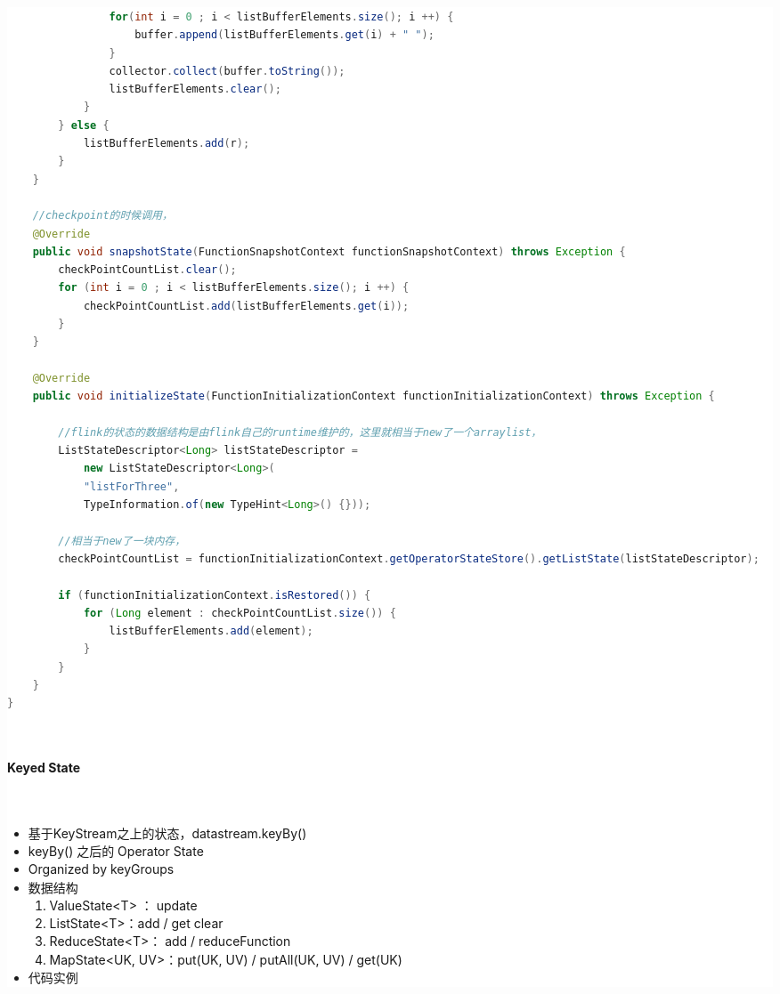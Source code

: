 ```java
                for(int i = 0 ; i < listBufferElements.size(); i ++) {
                    buffer.append(listBufferElements.get(i) + " ");
                }
                collector.collect(buffer.toString());
                listBufferElements.clear();
            }
        } else {
            listBufferElements.add(r);
        }
    }

    //checkpoint的时候调用，
    @Override
    public void snapshotState(FunctionSnapshotContext functionSnapshotContext) throws Exception {
        checkPointCountList.clear();
        for (int i = 0 ; i < listBufferElements.size(); i ++) {
            checkPointCountList.add(listBufferElements.get(i));
        }
    }

    @Override
    public void initializeState(FunctionInitializationContext functionInitializationContext) throws Exception {

        //flink的状态的数据结构是由flink自己的runtime维护的，这里就相当于new了一个arraylist，
        ListStateDescriptor<Long> listStateDescriptor =
            new ListStateDescriptor<Long>(
            "listForThree",
            TypeInformation.of(new TypeHint<Long>() {}));

        //相当于new了一块内存，
        checkPointCountList = functionInitializationContext.getOperatorStateStore().getListState(listStateDescriptor);

        if (functionInitializationContext.isRestored()) {
            for (Long element : checkPointCountList.size()) {
                listBufferElements.add(element);
            }
        }
    }
}
```

<br/>

#### Keyed State

<br/>

- 基于KeyStream之上的状态，datastream.keyBy()
- keyBy() 之后的 Operator State
- Organized by keyGroups
- 数据结构
  1. ValueState\<T>  ： update
  2. ListState\<T>：add / get clear
  3. ReduceState\<T>： add / reduceFunction
  4. MapState\<UK, UV>：put(UK, UV) / putAll(UK, UV) / get(UK)
- 代码实例
